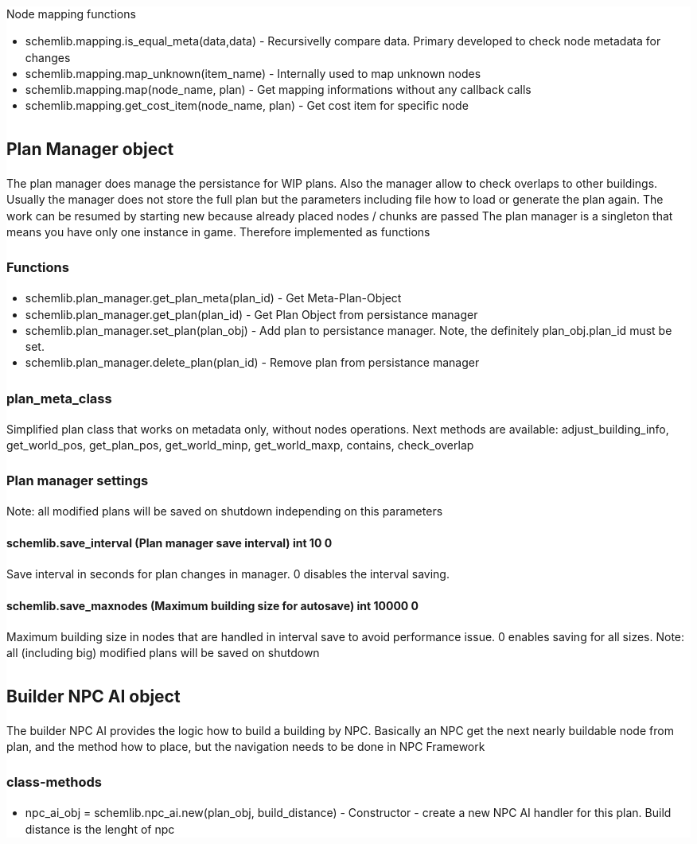 Node mapping functions
  - schemlib.mapping.is_equal_meta(data,data)       - Recursivelly compare data. Primary developed to check node metadata for changes
  - schemlib.mapping.map_unknown(item_name)         - Internally used to map unknown nodes
  - schemlib.mapping.map(node_name, plan)           - Get mapping informations without any callback calls
  - schemlib.mapping.get_cost_item(node_name, plan) - Get cost item for specific node

## Plan Manager object
The plan manager does manage the persistance for WIP plans. Also the manager allow to check overlaps to other buildings.
Usually the manager does not store the full plan but the parameters including file how to load or
generate the plan again. The work can be resumed by starting new because
already placed nodes / chunks are passed
The plan manager is a singleton that means you have only one instance in game. Therefore implemented as functions

### Functions
  - schemlib.plan_manager.get_plan_meta(plan_id) - Get Meta-Plan-Object
  - schemlib.plan_manager.get_plan(plan_id)      - Get Plan Object from persistance manager
  - schemlib.plan_manager.set_plan(plan_obj)     - Add plan to persistance manager. Note, the definitely plan_obj.plan_id must be set.
  - schemlib.plan_manager.delete_plan(plan_id)   - Remove plan from persistance manager

### plan_meta_class
Simplified plan class that works on metadata only, without nodes operations. Next methods are available:
adjust_building_info, get_world_pos, get_plan_pos, get_world_minp, get_world_maxp, contains, check_overlap

### Plan manager settings
Note: all modified plans will be saved on shutdown independing on this parameters

#### schemlib.save_interval (Plan manager save interval) int 10 0
Save interval in seconds for plan changes in manager. 0 disables the interval saving.

#### schemlib.save_maxnodes (Maximum building size for autosave) int 10000 0
Maximum building size in nodes that are handled in interval save to avoid performance issue. 0 enables saving for all sizes.
Note: all (including big) modified plans will be saved on shutdown


## Builder NPC AI object
The builder NPC AI provides the logic how to build a building by NPC.
Basically an NPC get the next nearly buildable node from plan, and the method how to place,
but the navigation needs to be done in NPC Framework

### class-methods
  - npc_ai_obj = schemlib.npc_ai.new(plan_obj, build_distance)    - Constructor - create a new NPC AI handler for this plan. Build distance is the  lenght of npc
